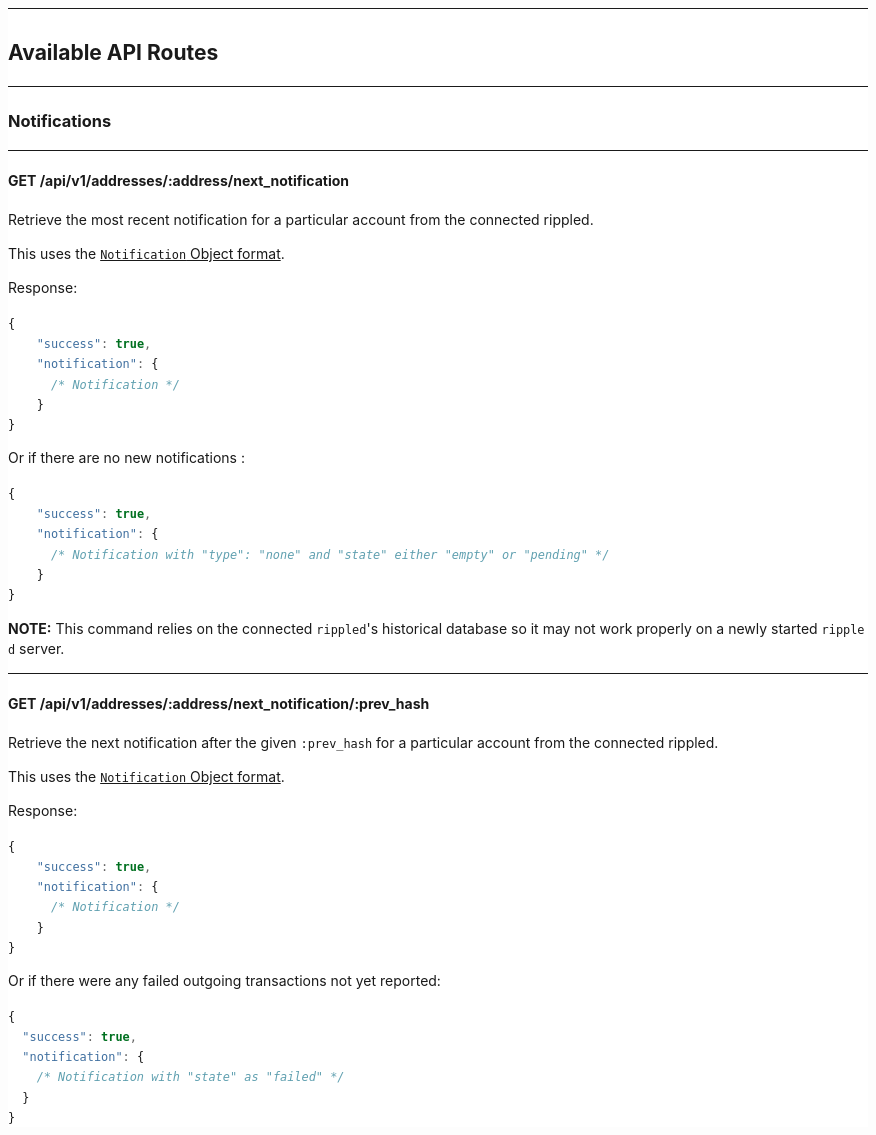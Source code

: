 ----------

## Available API Routes


----------

### Notifications

__________

#### GET /api/v1/addresses/:address/next_notification

Retrieve the most recent notification for a particular account from the connected rippled.

This uses the [`Notification` Object format](#3-notification).

Response:
```js
{
    "success": true,
    "notification": { 
      /* Notification */ 
    }
}
```

Or if there are no new notifications :

```js
{
    "success": true,
    "notification": { 
      /* Notification with "type": "none" and "state" either "empty" or "pending" */
    }
}
```



__NOTE:__ This command relies on the connected `rippled`'s historical database so it may not work properly on a newly started `rippled` server.
__________

#### GET /api/v1/addresses/:address/next_notification/:prev_hash

Retrieve the next notification after the given `:prev_hash` for a particular account from the connected rippled.

This uses the [`Notification` Object format](#3-notification).

Response:
```js
{
    "success": true,
    "notification": { 
      /* Notification */ 
    }
}
```
Or if there were any failed outgoing transactions not yet reported:
```js
{
  "success": true,
  "notification": {
    /* Notification with "state" as "failed" */
  }
}
```